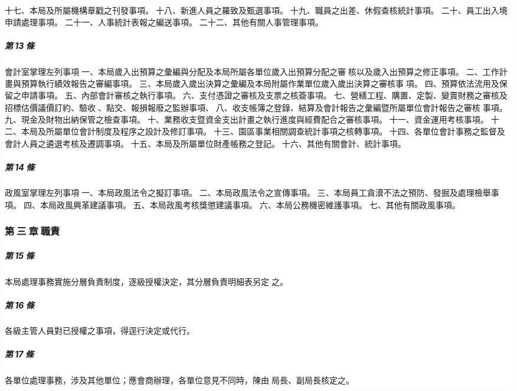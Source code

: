 十七、本局及所屬機構章戳之刊發事項。
十八、新進人員之羅致及甄選事項。
十九、職員之出差、休假查核統計事項。
二十、員工出入境申請處理事項。
二十一、人事統計表報之編送事項。
二十二、其他有關人事管理事項。

##### 第 13 條
會計室掌理左列事項
一、本局歲入出預算之彙編與分配及本局所屬各單位歲入出預算分配之審
    核以及歲入出預算之修正事項。
二、工作計畫與預算執行績效報告之審編事項。
三、本局歲入歲出決算之彙編及本局附屬作業單位歲入歲出決算之審核事
    項。
四、預算依法流用及保留之申請事項。
五、內部會計審核之執行事項。
六、支付憑證之審核及支票之核簽事項。
七、營繕工程、購置、定製、變賣財務之審核及招標估價議價訂約、驗收
    、點交、報損報廢之監辦事項、
八、收支帳簿之登錄、結算及會計報告之彙編暨所屬單位會計報告之審核
    事項。
九、現金及財物出納保管之檢查事項。
十、業務收支暨資金支出計畫之執行進度與經費配合之審核事項。
十一、資金運用考核事項。
十二、本局及所屬單位會計制度及程序之設計及修訂事項。
十三、園區事業相關調查統計事項之核轉事項。
十四、各單位會計事務之監督及會計人員之遴選考核及遷調事項。
十五、本局及所屬單位財產帳務之登記。
十六、其他有關會計、統計事項。

##### 第 14 條
政風室掌理左列事項
一、本局政風法令之擬訂事項。
二、本局政風法令之宣傳事項。
三、本局員工貪瀆不法之預防、發掘及處理檢舉事項。
四、本局政風興革建議事項。
五、本局政風考核獎懲建議事項。
六、本局公務機密維護事項。
七、其他有關政風事項。


### 第 三 章 職責

##### 第 15 條
本局處理事務實施分層負責制度，逐級授權決定，其分層負責明細表另定
之。


##### 第 16 條
各級主管人員對已授權之事項，得逕行決定或代行。


##### 第 17 條
各單位處理事務，涉及其他單位；應會商辦理，各單位意見不同時，陳由
局長、副局長核定之。
